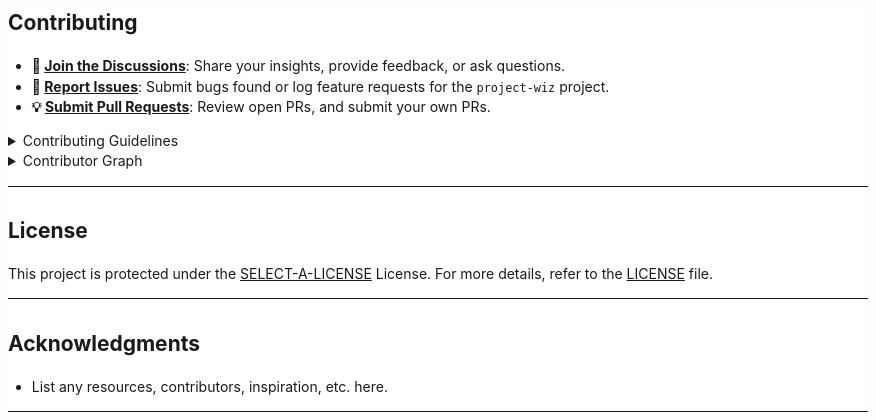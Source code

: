 
##  Contributing

- **💬 [Join the Discussions](https://github.com/HD220/project-wiz/discussions)**: Share your insights, provide feedback, or ask questions.
- **🐛 [Report Issues](https://github.com/HD220/project-wiz/issues)**: Submit bugs found or log feature requests for the `project-wiz` project.
- **💡 [Submit Pull Requests](https://github.com/HD220/project-wiz/blob/main/CONTRIBUTING.md)**: Review open PRs, and submit your own PRs.

<details closed><summary>Contributing Guidelines</summary></details>

<details closed><summary>Contributor Graph</summary></details>

---

##  License

This project is protected under the [SELECT-A-LICENSE](https://choosealicense.com/licenses) License. For more details, refer to the [LICENSE](https://choosealicense.com/licenses/) file.

---

##  Acknowledgments

- List any resources, contributors, inspiration, etc. here.

---
